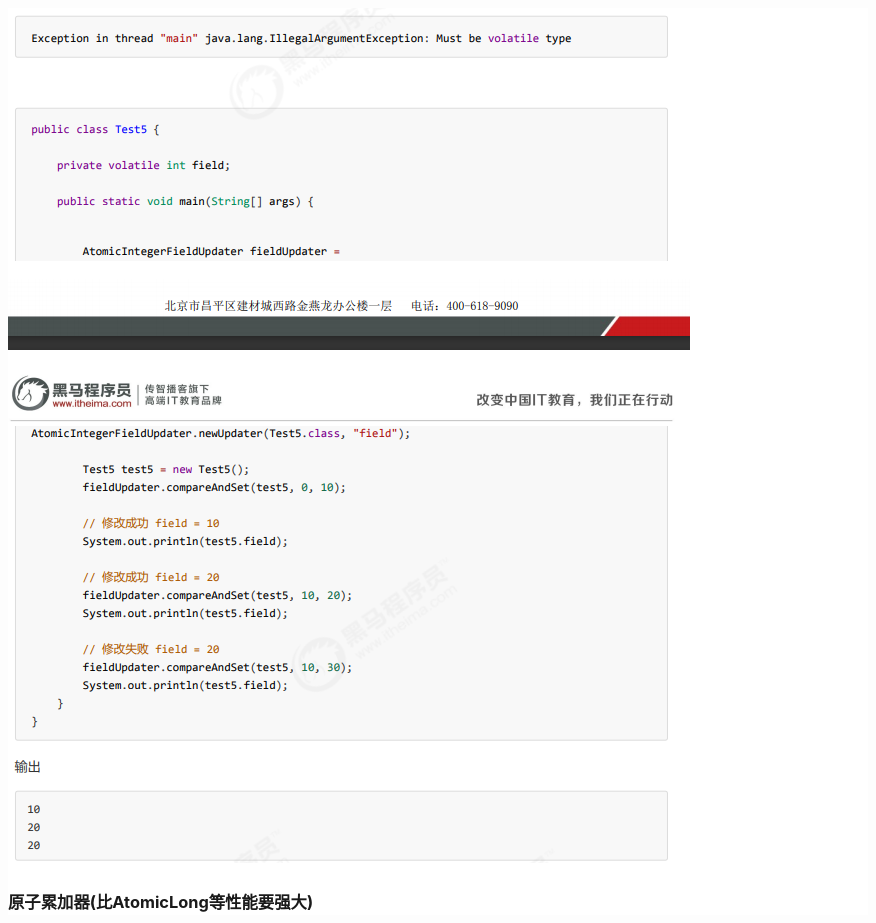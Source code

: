 ![image-20210806085036498](images/java面试复习/image-20210806085036498.png)

### 原子累加器(比AtomicLong等性能要强大)
